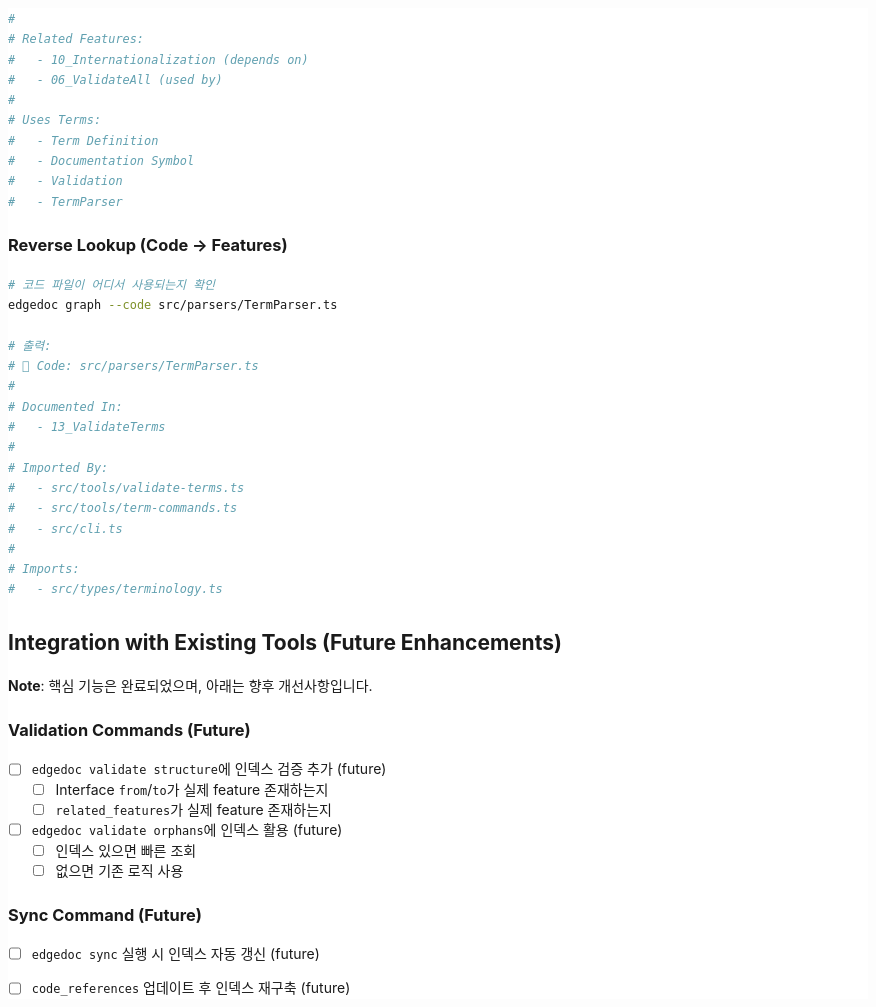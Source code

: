 ```bash
#
# Related Features:
#   - 10_Internationalization (depends on)
#   - 06_ValidateAll (used by)
#
# Uses Terms:
#   - Term Definition
#   - Documentation Symbol
#   - Validation
#   - TermParser
```

### Reverse Lookup (Code → Features)

```bash
# 코드 파일이 어디서 사용되는지 확인
edgedoc graph --code src/parsers/TermParser.ts

# 출력:
# 📄 Code: src/parsers/TermParser.ts
#
# Documented In:
#   - 13_ValidateTerms
#
# Imported By:
#   - src/tools/validate-terms.ts
#   - src/tools/term-commands.ts
#   - src/cli.ts
#
# Imports:
#   - src/types/terminology.ts
```

## Integration with Existing Tools (Future Enhancements)

**Note**: 핵심 기능은 완료되었으며, 아래는 향후 개선사항입니다.

### Validation Commands (Future)

- [ ] `edgedoc validate structure`에 인덱스 검증 추가 (future)
  - [ ] Interface `from`/`to`가 실제 feature 존재하는지
  - [ ] `related_features`가 실제 feature 존재하는지

- [ ] `edgedoc validate orphans`에 인덱스 활용 (future)
  - [ ] 인덱스 있으면 빠른 조회
  - [ ] 없으면 기존 로직 사용

### Sync Command (Future)

- [ ] `edgedoc sync` 실행 시 인덱스 자동 갱신 (future)
- [ ] `code_references` 업데이트 후 인덱스 재구축 (future)


  [featureId: string]: {
  [filePath: string]: {
  [interfaceId: string]: {
  [term: string]: {